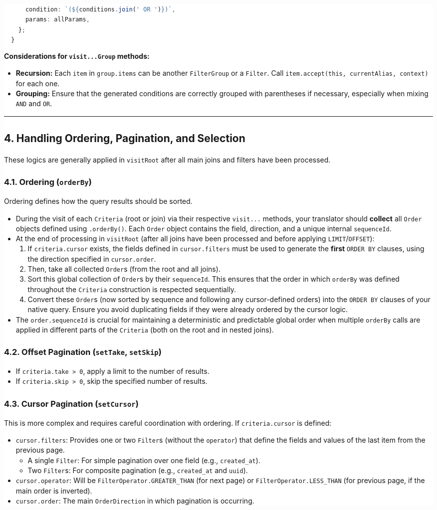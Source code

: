 ```typescript
      condition: `(${conditions.join(' OR ')})`,
      params: allParams,
    };
  }
```

**Considerations for `visit...Group` methods:**

- **Recursion:** Each `item` in `group.items` can be another `FilterGroup` or a `Filter`. Call `item.accept(this, currentAlias, context)` for each one.
- **Grouping:** Ensure that the generated conditions are correctly grouped with parentheses if necessary, especially when mixing `AND` and `OR`.

---

## 4. Handling Ordering, Pagination, and Selection

These logics are generally applied in `visitRoot` after all main joins and filters have been processed.

### 4.1. Ordering (`orderBy`)

Ordering defines how the query results should be sorted.

- During the visit of each `Criteria` (root or join) via their respective `visit...` methods, your translator should **collect** all `Order` objects defined using `.orderBy()`. Each `Order` object contains the field, direction, and a unique internal `sequenceId`.
- At the end of processing in `visitRoot` (after all joins have been processed and before applying `LIMIT`/`OFFSET`):
  1. If `criteria.cursor` exists, the fields defined in `cursor.filters` must be used to generate the **first** `ORDER BY` clauses, using the direction specified in `cursor.order`.
  2. Then, take all collected `Order`s (from the root and all joins).
  3. Sort this global collection of `Order`s by their `sequenceId`. This ensures that the order in which `orderBy` was defined throughout the `Criteria` construction is respected sequentially.
  4. Convert these `Order`s (now sorted by sequence and following any cursor-defined orders) into the `ORDER BY` clauses of your native query. Ensure you avoid duplicating fields if they were already ordered by the cursor logic.
- The `order.sequenceId` is crucial for maintaining a deterministic and predictable global order when multiple `orderBy` calls are applied in different parts of the `Criteria` (both on the root and in nested joins).

### 4.2. Offset Pagination (`setTake`, `setSkip`)

- If `criteria.take > 0`, apply a limit to the number of results.
- If `criteria.skip > 0`, skip the specified number of results.

### 4.3. Cursor Pagination (`setCursor`)

This is more complex and requires careful coordination with ordering. If `criteria.cursor` is defined:

- `cursor.filters`: Provides one or two `Filter`s (without the `operator`) that define the fields and values of the last item from the previous page.
  - A single `Filter`: For simple pagination over one field (e.g., `created_at`).
  - Two `Filter`s: For composite pagination (e.g., `created_at` and `uuid`).
- `cursor.operator`: Will be `FilterOperator.GREATER_THAN` (for next page) or `FilterOperator.LESS_THAN` (for previous page, if the main order is inverted).
- `cursor.order`: The main `OrderDirection` in which pagination is occurring.
